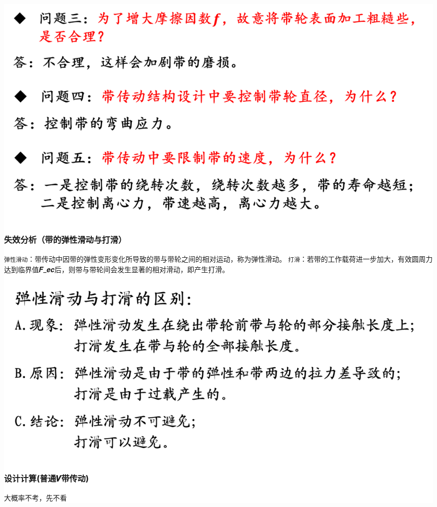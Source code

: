 ![alt text](image-11.png)
![alt text](image-12.png)
![alt text](image-13.png)

### 失效分析（带的弹性滑动与打滑）

`弹性滑动`：带传动中因带的弹性变形变化所导致的带与带轮之间的相对运动，称为弹性滑动。
`打滑`：若带的工作载荷进一步加大，有效圆周力达到临界值𝑭_𝒆𝒄后，则带与带轮间会发生显著的相对滑动，即产生打滑。

![alt text](image-14.png)

### 设计计算(普通𝑽带传动)

大概率不考，先不看
